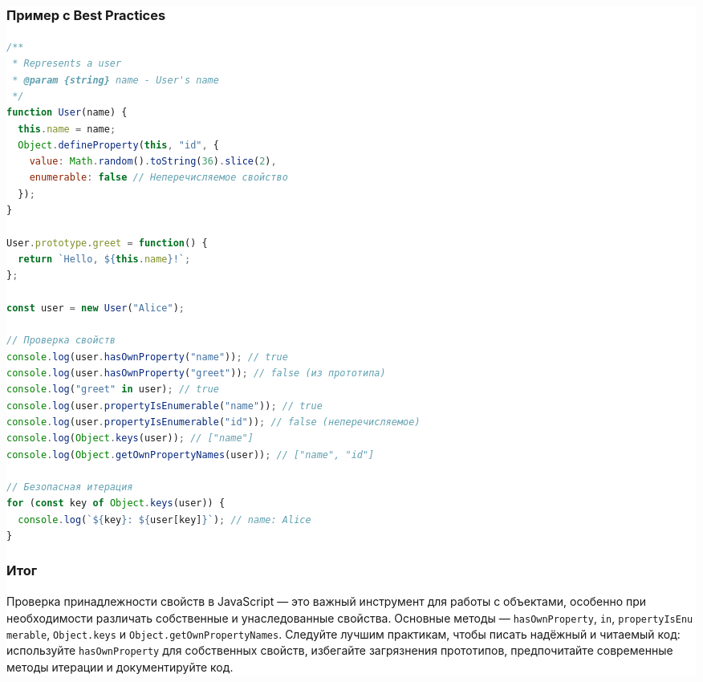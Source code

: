 ### Пример с Best Practices
```javascript
/**
 * Represents a user
 * @param {string} name - User's name
 */
function User(name) {
  this.name = name;
  Object.defineProperty(this, "id", {
    value: Math.random().toString(36).slice(2),
    enumerable: false // Неперечисляемое свойство
  });
}

User.prototype.greet = function() {
  return `Hello, ${this.name}!`;
};

const user = new User("Alice");

// Проверка свойств
console.log(user.hasOwnProperty("name")); // true
console.log(user.hasOwnProperty("greet")); // false (из прототипа)
console.log("greet" in user); // true
console.log(user.propertyIsEnumerable("name")); // true
console.log(user.propertyIsEnumerable("id")); // false (неперечисляемое)
console.log(Object.keys(user)); // ["name"]
console.log(Object.getOwnPropertyNames(user)); // ["name", "id"]

// Безопасная итерация
for (const key of Object.keys(user)) {
  console.log(`${key}: ${user[key]}`); // name: Alice
}
```

### Итог
Проверка принадлежности свойств в JavaScript — это важный инструмент для работы с объектами, особенно при необходимости различать собственные и унаследованные свойства. Основные методы — `hasOwnProperty`, `in`, `propertyIsEnumerable`, `Object.keys` и `Object.getOwnPropertyNames`. Следуйте лучшим практикам, чтобы писать надёжный и читаемый код: используйте `hasOwnProperty` для собственных свойств, избегайте загрязнения прототипов, предпочитайте современные методы итерации и документируйте код.